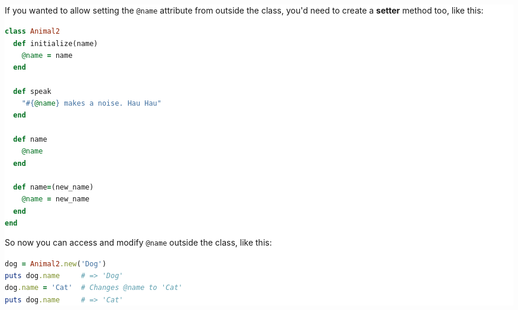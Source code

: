 If you wanted to allow setting the `@name` attribute from outside the class, you'd need to create a **setter** method too, like this:

```ruby
class Animal2
  def initialize(name)
    @name = name
  end

  def speak
    "#{@name} makes a noise. Hau Hau"
  end

  def name
    @name
  end

  def name=(new_name)
    @name = new_name
  end
end
```

So now you can access and modify `@name` outside the class, like this:

```ruby
dog = Animal2.new('Dog')
puts dog.name     # => 'Dog'
dog.name = 'Cat'  # Changes @name to 'Cat'
puts dog.name     # => 'Cat'
```
